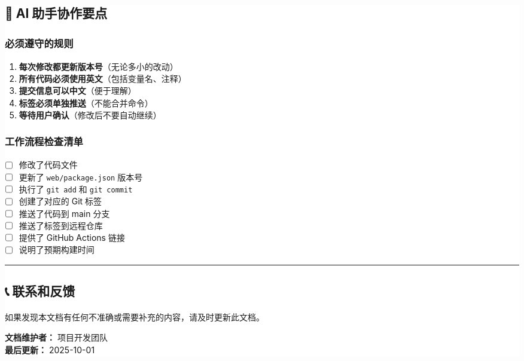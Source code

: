 ## 🎯 AI 助手协作要点

### 必须遵守的规则

1. **每次修改都更新版本号**（无论多小的改动）
2. **所有代码必须使用英文**（包括变量名、注释）
3. **提交信息可以中文**（便于理解）
4. **标签必须单独推送**（不能合并命令）
5. **等待用户确认**（修改后不要自动继续）

### 工作流程检查清单

- [ ] 修改了代码文件
- [ ] 更新了 `web/package.json` 版本号
- [ ] 执行了 `git add` 和 `git commit`
- [ ] 创建了对应的 Git 标签
- [ ] 推送了代码到 main 分支
- [ ] 推送了标签到远程仓库
- [ ] 提供了 GitHub Actions 链接
- [ ] 说明了预期构建时间

---

## 📞 联系和反馈

如果发现本文档有任何不准确或需要补充的内容，请及时更新此文档。

**文档维护者：** 项目开发团队  
**最后更新：** 2025-10-01
